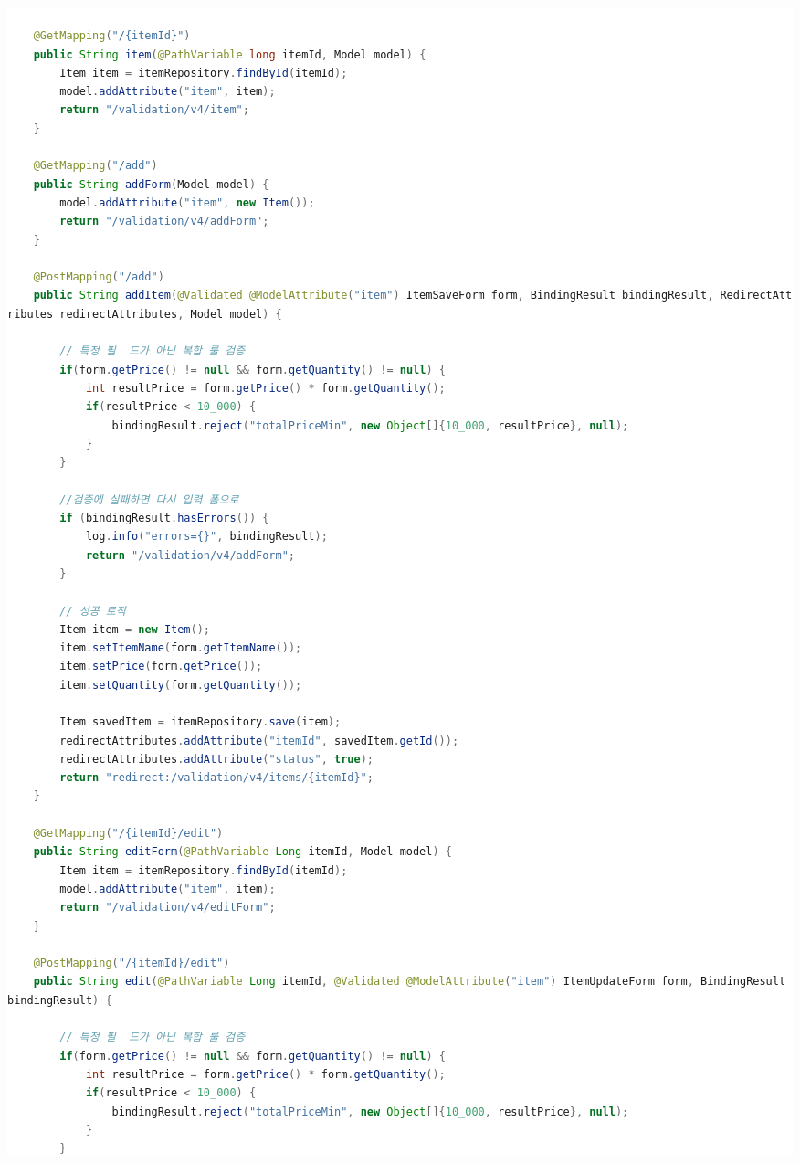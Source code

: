 ```java

    @GetMapping("/{itemId}")
    public String item(@PathVariable long itemId, Model model) {
        Item item = itemRepository.findById(itemId);
        model.addAttribute("item", item);
        return "/validation/v4/item";
    }

    @GetMapping("/add")
    public String addForm(Model model) {
        model.addAttribute("item", new Item());
        return "/validation/v4/addForm";
    }

    @PostMapping("/add")
    public String addItem(@Validated @ModelAttribute("item") ItemSaveForm form, BindingResult bindingResult, RedirectAttributes redirectAttributes, Model model) {

        // 특정 필  드가 아닌 복합 룰 검증
        if(form.getPrice() != null && form.getQuantity() != null) {
            int resultPrice = form.getPrice() * form.getQuantity();
            if(resultPrice < 10_000) {
                bindingResult.reject("totalPriceMin", new Object[]{10_000, resultPrice}, null);
            }
        }

        //검증에 실패하면 다시 입력 폼으로
        if (bindingResult.hasErrors()) {
            log.info("errors={}", bindingResult);
            return "/validation/v4/addForm";
        }

        // 성공 로직
        Item item = new Item();
        item.setItemName(form.getItemName());
        item.setPrice(form.getPrice());
        item.setQuantity(form.getQuantity());

        Item savedItem = itemRepository.save(item);
        redirectAttributes.addAttribute("itemId", savedItem.getId());
        redirectAttributes.addAttribute("status", true);
        return "redirect:/validation/v4/items/{itemId}";
    }

    @GetMapping("/{itemId}/edit")
    public String editForm(@PathVariable Long itemId, Model model) {
        Item item = itemRepository.findById(itemId);
        model.addAttribute("item", item);
        return "/validation/v4/editForm";
    }

    @PostMapping("/{itemId}/edit")
    public String edit(@PathVariable Long itemId, @Validated @ModelAttribute("item") ItemUpdateForm form, BindingResult bindingResult) {

        // 특정 필  드가 아닌 복합 룰 검증
        if(form.getPrice() != null && form.getQuantity() != null) {
            int resultPrice = form.getPrice() * form.getQuantity();
            if(resultPrice < 10_000) {
                bindingResult.reject("totalPriceMin", new Object[]{10_000, resultPrice}, null);
            }
        }

```